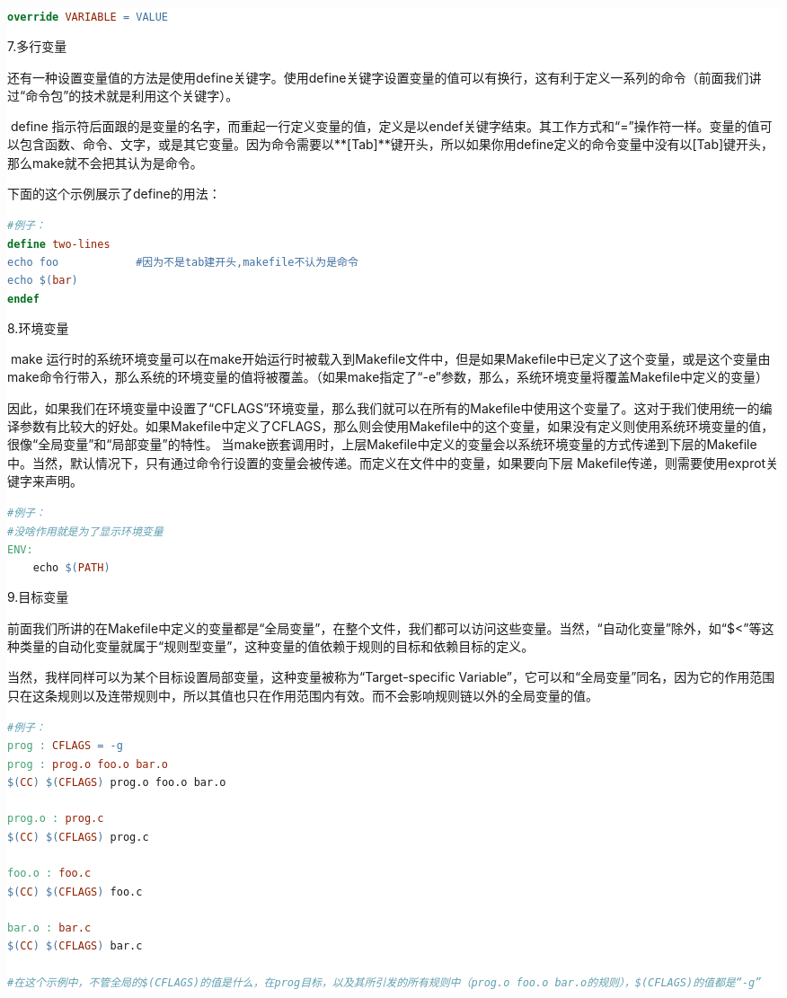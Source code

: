 ```makefile
override VARIABLE = VALUE
```

7.多行变量

​    还有一种设置变量值的方法是使用define关键字。使用define关键字设置变量的值可以有换行，这有利于定义一系列的命令（前面我们讲过“命令包”的技术就是利用这个关键字）。

​    define 指示符后面跟的是变量的名字，而重起一行定义变量的值，定义是以endef关键字结束。其工作方式和“=”操作符一样。变量的值可以包含函数、命令、文字，或是其它变量。因为命令需要以**[Tab]**键开头，所以如果你用define定义的命令变量中没有以[Tab]键开头，那么make就不会把其认为是命令。

下面的这个示例展示了define的用法：

```makefile
#例子：
define two-lines
echo foo            #因为不是tab建开头,makefile不认为是命令
echo $(bar)
endef
```

8.环境变量

​    make 运行时的系统环境变量可以在make开始运行时被载入到Makefile文件中，但是如果Makefile中已定义了这个变量，或是这个变量由make命令行带入，那么系统的环境变量的值将被覆盖。（如果make指定了“-e”参数，那么，系统环境变量将覆盖Makefile中定义的变量）

​    因此，如果我们在环境变量中设置了“CFLAGS”环境变量，那么我们就可以在所有的Makefile中使用这个变量了。这对于我们使用统一的编译参数有比较大的好处。如果Makefile中定义了CFLAGS，那么则会使用Makefile中的这个变量，如果没有定义则使用系统环境变量的值，很像“全局变量”和“局部变量”的特性。   当make嵌套调用时，上层Makefile中定义的变量会以系统环境变量的方式传递到下层的Makefile中。当然，默认情况下，只有通过命令行设置的变量会被传递。而定义在文件中的变量，如果要向下层 Makefile传递，则需要使用exprot关键字来声明。

```makefile
#例子：
#没啥作用就是为了显示环境变量
ENV:
    echo $(PATH)
```

9.目标变量

​    前面我们所讲的在Makefile中定义的变量都是“全局变量”，在整个文件，我们都可以访问这些变量。当然，“自动化变量”除外，如“$<”等这种类量的自动化变量就属于“规则型变量”，这种变量的值依赖于规则的目标和依赖目标的定义。

​    当然，我样同样可以为某个目标设置局部变量，这种变量被称为“Target-specific Variable”，它可以和“全局变量”同名，因为它的作用范围只在这条规则以及连带规则中，所以其值也只在作用范围内有效。而不会影响规则链以外的全局变量的值。

```makefile
#例子：
prog : CFLAGS = -g
prog : prog.o foo.o bar.o
$(CC) $(CFLAGS) prog.o foo.o bar.o

prog.o : prog.c
$(CC) $(CFLAGS) prog.c

foo.o : foo.c
$(CC) $(CFLAGS) foo.c

bar.o : bar.c
$(CC) $(CFLAGS) bar.c

#在这个示例中，不管全局的$(CFLAGS)的值是什么，在prog目标，以及其所引发的所有规则中（prog.o foo.o bar.o的规则），$(CFLAGS)的值都是“-g”
```
